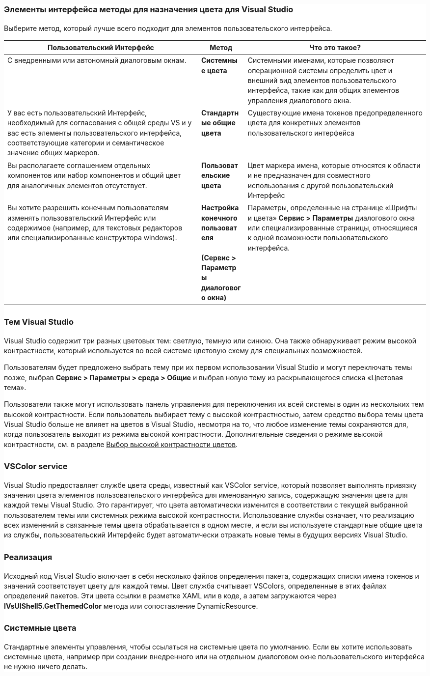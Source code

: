 ### <a name="methods-for-assigning-color-to-visual-studio-interface-elements"></a>Элементы интерфейса методы для назначения цвета для Visual Studio  
 Выберите метод, который лучше всего подходит для элементов пользовательского интерфейса.  
  
|Пользовательский Интерфейс|Метод|Что это такое?|  
|-------------|------------|--------------------|  
|С внедренными или автономный диалоговым окнам.|**Системные цвета**|Системными именами, которые позволяют операционной системы определить цвет и внешний вид элементов пользовательского интерфейса, такие как для общих элементов управления диалогового окна.|  
|У вас есть пользовательский Интерфейс, необходимый для согласования с общей среды VS и у вас есть элементы пользовательского интерфейса, соответствующие категории и семантическое значение общих маркеров.|**Стандартные общие цвета**|Существующие имена токенов предопределенного цвета для конкретных элементов пользовательского интерфейса|  
|Вы располагаете соглашением отдельных компонентов или набор компонентов и общий цвет для аналогичных элементов отсутствует.|**Пользовательские цвета**|Цвет маркера имена, которые относятся к области и не предназначен для совместного использования с другой пользовательский Интерфейс|  
|Вы хотите разрешить конечным пользователям изменять пользовательский Интерфейс или содержимое (например, для текстовых редакторов или специализированные конструктора windows).|**Настройка конечного пользователя**<br /><br /> **(Сервис > Параметры диалогового окна)**|Параметры, определенные на странице «Шрифты и цвета» **Сервис > Параметры** диалогового окна или специализированные страницы, относящиеся к одной возможности пользовательского интерфейса.|  
 
  
### <a name="visual-studio-themes"></a>Тем Visual Studio  
 Visual Studio содержит три разных цветовых тем: светлую, темную или синюю. Она также обнаруживает режим высокой контрастности, который используется во всей системе цветовую схему для специальных возможностей.  
  
 Пользователям будет предложено выбрать тему при их первом использовании Visual Studio и могут переключать темы позже, выбрав **Сервис > Параметры > среда > Общие** и выбрав новую тему из раскрывающегося списка «Цветовая тема».  
  
 Пользователи также могут использовать панель управления для переключения их всей системы в один из нескольких тем высокой контрастности. Если пользователь выбирает тему с высокой контрастностью, затем средство выбора темы цвета Visual Studio больше не влияет на цветов в Visual Studio, несмотря на то, что любое изменение темы сохраняются для, когда пользователь выходит из режима высокой контрастности. Дополнительные сведения о режиме высокой контрастности, см. в разделе [Выбор высокой контрастности цветов](../../extensibility/ux-guidelines/colors-and-styling-for-visual-studio.md#BKMK_ChoosingHighContrastColors).  
  
### <a name="the-vscolor-service"></a>VSColor service  
 Visual Studio предоставляет службе цвета среды, известный как VSColor service, который позволяет выполнять привязку значения цвета элементов пользовательского интерфейса для именованную запись, содержащую значения цвета для каждой темы Visual Studio. Это гарантирует, что цвета автоматически изменится в соответствии с текущей выбранной пользователем темы или системных режима высокой контрастности. Использование службы означает, что реализацию всех изменений в связанные темы цвета обрабатывается в одном месте, и если вы используете стандартные общие цвета из службы, пользовательский Интерфейс будет автоматически отражать новые темы в будущих версиях Visual Studio.  
  
### <a name="implementation"></a>Реализация  
 Исходный код Visual Studio включает в себя несколько файлов определения пакета, содержащих списки имена токенов и значений соответствует цвету для каждой темы. Цвет служба считывает VSColors, определенные в этих файлах определений пакетов. Эти цвета ссылки в разметке XAML или в коде, а затем загружаются через **IVsUIShell5.GetThemedColor** метода или сопоставление DynamicResource.  
  
### <a name="system-colors"></a>Системные цвета  
 Стандартные элементы управления, чтобы ссылаться на системные цвета по умолчанию. Если вы хотите использовать системные цвета, например при создании внедренного или на отдельном диалоговом окне пользовательского интерфейса не нужно ничего делать.  
  